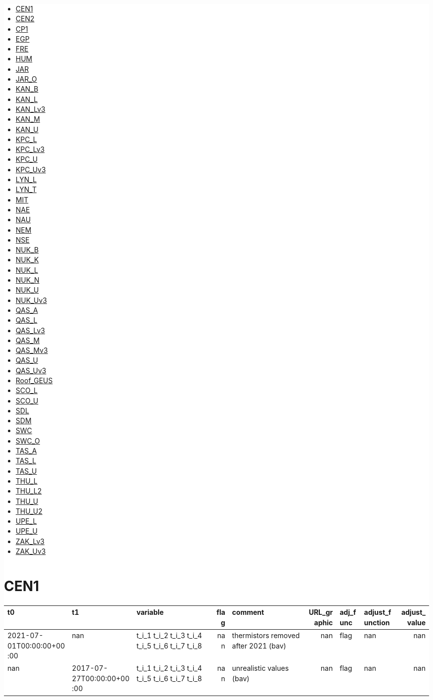 * [CEN1](#s1)
* [CEN2](#s2)
* [CP1](#s3)
* [EGP](#s4)
* [FRE](#s5)
* [HUM](#s6)
* [JAR](#s7)
* [JAR_O](#s8)
* [KAN_B](#s9)
* [KAN_L](#s10)
* [KAN_Lv3](#s11)
* [KAN_M](#s12)
* [KAN_U](#s13)
* [KPC_L](#s14)
* [KPC_Lv3](#s15)
* [KPC_U](#s16)
* [KPC_Uv3](#s17)
* [LYN_L](#s18)
* [LYN_T](#s19)
* [MIT](#s20)
* [NAE](#s21)
* [NAU](#s22)
* [NEM](#s23)
* [NSE](#s24)
* [NUK_B](#s25)
* [NUK_K](#s26)
* [NUK_L](#s27)
* [NUK_N](#s28)
* [NUK_U](#s29)
* [NUK_Uv3](#s30)
* [QAS_A](#s31)
* [QAS_L](#s32)
* [QAS_Lv3](#s33)
* [QAS_M](#s34)
* [QAS_Mv3](#s35)
* [QAS_U](#s36)
* [QAS_Uv3](#s37)
* [Roof_GEUS](#s38)
* [SCO_L](#s39)
* [SCO_U](#s40)
* [SDL](#s41)
* [SDM](#s42)
* [SWC](#s43)
* [SWC_O](#s44)
* [TAS_A](#s45)
* [TAS_L](#s46)
* [TAS_U](#s47)
* [THU_L](#s48)
* [THU_L2](#s49)
* [THU_U](#s50)
* [THU_U2](#s51)
* [UPE_L](#s52)
* [UPE_U](#s53)
* [ZAK_Lv3](#s54)
* [ZAK_Uv3](#s55)
# <a id='s1' />CEN1
| t0                        | t1                        | variable                                        |   flag | comment                                  |   URL_graphic | adj_func   | adjust_function   |   adjust_value |
|:--------------------------|:--------------------------|:------------------------------------------------|-------:|:-----------------------------------------|--------------:|:-----------|:------------------|---------------:|
| 2021-07-01T00:00:00+00:00 | nan                       | t_i_1 t_i_2 t_i_3 t_i_4 t_i_5 t_i_6 t_i_7 t_i_8 |    nan | thermistors removed after 2021 (bav)     |           nan | flag       | nan               |         nan    |
| nan                       | 2017-07-27T00:00:00+00:00 | t_i_1 t_i_2 t_i_3 t_i_4 t_i_5 t_i_6 t_i_7 t_i_8 |    nan | unrealistic values (bav)                 |           nan | flag       | nan               |         nan    |